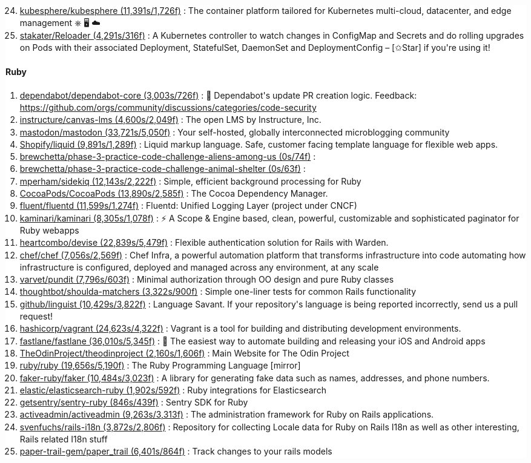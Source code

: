 24. [kubesphere/kubesphere (11,391s/1,726f)](https://github.com/kubesphere/kubesphere) : The container platform tailored for Kubernetes multi-cloud, datacenter, and edge management ⎈ 🖥 ☁️
25. [stakater/Reloader (4,291s/316f)](https://github.com/stakater/Reloader) : A Kubernetes controller to watch changes in ConfigMap and Secrets and do rolling upgrades on Pods with their associated Deployment, StatefulSet, DaemonSet and DeploymentConfig – [✩Star] if you're using it!

#### Ruby
1. [dependabot/dependabot-core (3,003s/726f)](https://github.com/dependabot/dependabot-core) : 🤖 Dependabot's update PR creation logic. Feedback: https://github.com/orgs/community/discussions/categories/code-security
2. [instructure/canvas-lms (4,600s/2,049f)](https://github.com/instructure/canvas-lms) : The open LMS by Instructure, Inc.
3. [mastodon/mastodon (33,721s/5,050f)](https://github.com/mastodon/mastodon) : Your self-hosted, globally interconnected microblogging community
4. [Shopify/liquid (9,891s/1,289f)](https://github.com/Shopify/liquid) : Liquid markup language. Safe, customer facing template language for flexible web apps.
5. [brewchetta/phase-3-practice-code-challenge-aliens-among-us (0s/74f)](https://github.com/brewchetta/phase-3-practice-code-challenge-aliens-among-us) : 
6. [brewchetta/phase-3-practice-code-challenge-animal-shelter (0s/63f)](https://github.com/brewchetta/phase-3-practice-code-challenge-animal-shelter) : 
7. [mperham/sidekiq (12,143s/2,222f)](https://github.com/mperham/sidekiq) : Simple, efficient background processing for Ruby
8. [CocoaPods/CocoaPods (13,890s/2,585f)](https://github.com/CocoaPods/CocoaPods) : The Cocoa Dependency Manager.
9. [fluent/fluentd (11,599s/1,274f)](https://github.com/fluent/fluentd) : Fluentd: Unified Logging Layer (project under CNCF)
10. [kaminari/kaminari (8,305s/1,078f)](https://github.com/kaminari/kaminari) : ⚡ A Scope & Engine based, clean, powerful, customizable and sophisticated paginator for Ruby webapps
11. [heartcombo/devise (22,839s/5,479f)](https://github.com/heartcombo/devise) : Flexible authentication solution for Rails with Warden.
12. [chef/chef (7,056s/2,569f)](https://github.com/chef/chef) : Chef Infra, a powerful automation platform that transforms infrastructure into code automating how infrastructure is configured, deployed and managed across any environment, at any scale
13. [varvet/pundit (7,796s/603f)](https://github.com/varvet/pundit) : Minimal authorization through OO design and pure Ruby classes
14. [thoughtbot/shoulda-matchers (3,322s/900f)](https://github.com/thoughtbot/shoulda-matchers) : Simple one-liner tests for common Rails functionality
15. [github/linguist (10,429s/3,822f)](https://github.com/github/linguist) : Language Savant. If your repository's language is being reported incorrectly, send us a pull request!
16. [hashicorp/vagrant (24,623s/4,322f)](https://github.com/hashicorp/vagrant) : Vagrant is a tool for building and distributing development environments.
17. [fastlane/fastlane (36,010s/5,345f)](https://github.com/fastlane/fastlane) : 🚀 The easiest way to automate building and releasing your iOS and Android apps
18. [TheOdinProject/theodinproject (2,160s/1,606f)](https://github.com/TheOdinProject/theodinproject) : Main Website for The Odin Project
19. [ruby/ruby (19,656s/5,190f)](https://github.com/ruby/ruby) : The Ruby Programming Language [mirror]
20. [faker-ruby/faker (10,484s/3,023f)](https://github.com/faker-ruby/faker) : A library for generating fake data such as names, addresses, and phone numbers.
21. [elastic/elasticsearch-ruby (1,902s/592f)](https://github.com/elastic/elasticsearch-ruby) : Ruby integrations for Elasticsearch
22. [getsentry/sentry-ruby (846s/439f)](https://github.com/getsentry/sentry-ruby) : Sentry SDK for Ruby
23. [activeadmin/activeadmin (9,263s/3,313f)](https://github.com/activeadmin/activeadmin) : The administration framework for Ruby on Rails applications.
24. [svenfuchs/rails-i18n (3,872s/2,806f)](https://github.com/svenfuchs/rails-i18n) : Repository for collecting Locale data for Ruby on Rails I18n as well as other interesting, Rails related I18n stuff
25. [paper-trail-gem/paper_trail (6,401s/864f)](https://github.com/paper-trail-gem/paper_trail) : Track changes to your rails models
